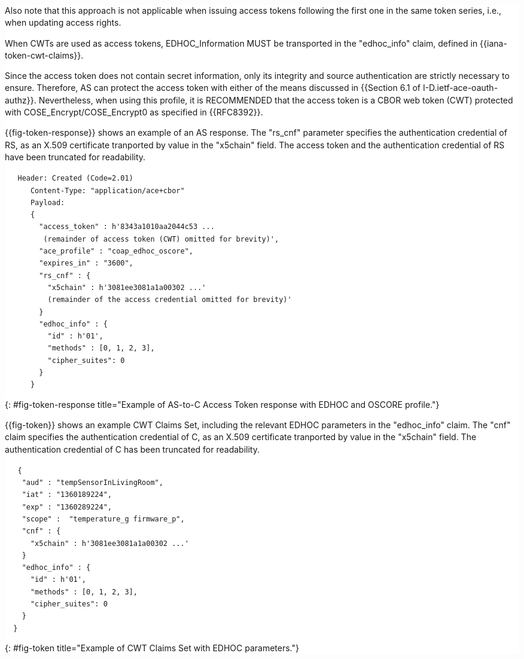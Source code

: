    Also note that this approach is not applicable when issuing access tokens following the first one in the same token series, i.e., when updating access rights.

When CWTs are used as access tokens, EDHOC\_Information MUST be transported in the "edhoc\_info" claim, defined in {{iana-token-cwt-claims}}.

Since the access token does not contain secret information, only its integrity and source authentication are strictly necessary to ensure. Therefore, AS can protect the access token with either of the means discussed in {{Section 6.1 of I-D.ietf-ace-oauth-authz}}. Nevertheless, when using this profile, it is RECOMMENDED that the access token is a CBOR web token (CWT) protected with COSE_Encrypt/COSE_Encrypt0 as specified in {{RFC8392}}.

{{fig-token-response}} shows an example of an AS response. The "rs_cnf" parameter specifies the authentication credential of RS, as an X.509 certificate tranported by value in the "x5chain" field. The access token and the authentication credential of RS have been truncated for readability.

~~~~~~~~~~~~~~~~~~~~~~~
   Header: Created (Code=2.01)
      Content-Type: "application/ace+cbor"
      Payload:
      {
        "access_token" : h'8343a1010aa2044c53 ...
         (remainder of access token (CWT) omitted for brevity)',
        "ace_profile" : "coap_edhoc_oscore",
        "expires_in" : "3600",
        "rs_cnf" : {
          "x5chain" : h'3081ee3081a1a00302 ...'
          (remainder of the access credential omitted for brevity)'
        }
        "edhoc_info" : {
          "id" : h'01',
          "methods" : [0, 1, 2, 3],
          "cipher_suites": 0
        }
      }
~~~~~~~~~~~~~~~~~~~~~~~
{: #fig-token-response title="Example of AS-to-C Access Token response with EDHOC and OSCORE profile."}

{{fig-token}} shows an example CWT Claims Set, including the relevant EDHOC parameters in the "edhoc\_info" claim. The "cnf" claim specifies the authentication credential of C, as an X.509 certificate tranported by value in the "x5chain" field. The authentication credential of C has been truncated for readability.

~~~~~~~~~~~~~~~~~~~~~~~
   {
    "aud" : "tempSensorInLivingRoom",
    "iat" : "1360189224",
    "exp" : "1360289224",
    "scope" :  "temperature_g firmware_p",
    "cnf" : {
      "x5chain" : h'3081ee3081a1a00302 ...'
    }
    "edhoc_info" : {
      "id" : h'01',
      "methods" : [0, 1, 2, 3],
      "cipher_suites": 0
    }
  }
~~~~~~~~~~~~~~~~~~~~~~~
{: #fig-token title="Example of CWT Claims Set with EDHOC parameters."}
